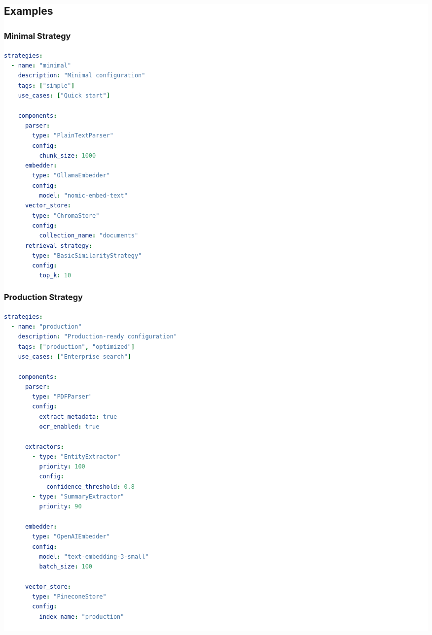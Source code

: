 ## Examples

### Minimal Strategy
```yaml
strategies:
  - name: "minimal"
    description: "Minimal configuration"
    tags: ["simple"]
    use_cases: ["Quick start"]
    
    components:
      parser:
        type: "PlainTextParser"
        config:
          chunk_size: 1000
      embedder:
        type: "OllamaEmbedder"
        config:
          model: "nomic-embed-text"
      vector_store:
        type: "ChromaStore"
        config:
          collection_name: "documents"
      retrieval_strategy:
        type: "BasicSimilarityStrategy"
        config:
          top_k: 10
```

### Production Strategy
```yaml
strategies:
  - name: "production"
    description: "Production-ready configuration"
    tags: ["production", "optimized"]
    use_cases: ["Enterprise search"]
    
    components:
      parser:
        type: "PDFParser"
        config:
          extract_metadata: true
          ocr_enabled: true
      
      extractors:
        - type: "EntityExtractor"
          priority: 100
          config:
            confidence_threshold: 0.8
        - type: "SummaryExtractor"
          priority: 90
      
      embedder:
        type: "OpenAIEmbedder"
        config:
          model: "text-embedding-3-small"
          batch_size: 100
      
      vector_store:
        type: "PineconeStore"
        config:
          index_name: "production"
      
```